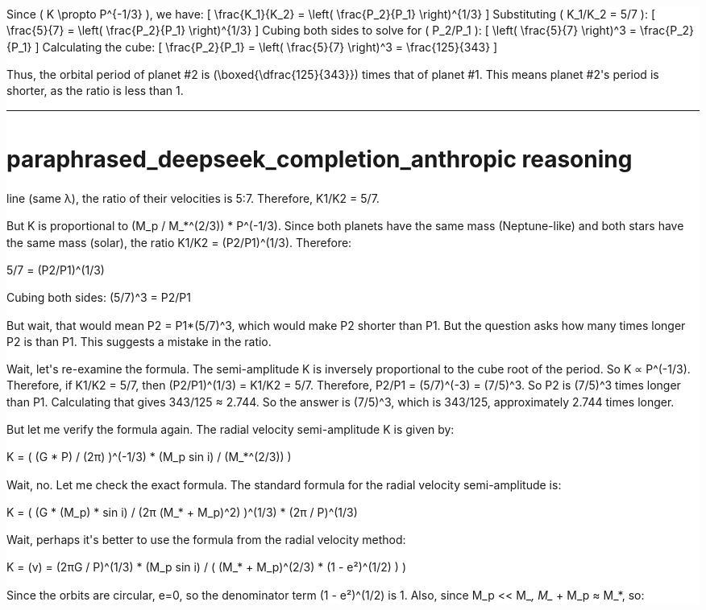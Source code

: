 Since \( K \propto P^{-1/3} \), we have:
\[
\frac{K_1}{K_2} = \left( \frac{P_2}{P_1} \right)^{1/3}
\]
Substituting \( K_1/K_2 = 5/7 \):
\[
\frac{5}{7} = \left( \frac{P_2}{P_1} \right)^{1/3}
\]
Cubing both sides to solve for \( P_2/P_1 \):
\[
\left( \frac{5}{7} \right)^3 = \frac{P_2}{P_1}
\]
Calculating the cube:
\[
\frac{P_2}{P_1} = \left( \frac{5}{7} \right)^3 = \frac{125}{343}
\]

Thus, the orbital period of planet #2 is \(\boxed{\dfrac{125}{343}}\) times that of planet #1. This means planet #2's period is shorter, as the ratio is less than 1.

---

# paraphrased_deepseek_completion_anthropic reasoning

line (same λ), the ratio of their velocities is 5:7. Therefore, K1/K2 = 5/7.

But K is proportional to (M_p / M_*^(2/3)) * P^(-1/3). Since both planets have the same mass (Neptune-like) and both stars have the same mass (solar), the ratio K1/K2 = (P2/P1)^(1/3). Therefore:

5/7 = (P2/P1)^(1/3)

Cubing both sides: (5/7)^3 = P2/P1

But wait, that would mean P2 = P1*(5/7)^3, which would make P2 shorter than P1. But the question asks how many times longer P2 is than P1. This suggests a mistake in the ratio.

Wait, let's re-examine the formula. The semi-amplitude K is inversely proportional to the cube root of the period. So K ∝ P^(-1/3). Therefore, if K1/K2 = 5/7, then (P2/P1)^(1/3) = K1/K2 = 5/7. Therefore, P2/P1 = (5/7)^(-3) = (7/5)^3. So P2 is (7/5)^3 times longer than P1. Calculating that gives 343/125 ≈ 2.744. So the answer is (7/5)^3, which is 343/125, approximately 2.744 times longer.

But let me verify the formula again. The radial velocity semi-amplitude K is given by:

K = ( (G * P) / (2π) )^(-1/3) * (M_p sin i) / (M_*^(2/3)) )

Wait, no. Let me check the exact formula. The standard formula for the radial velocity semi-amplitude is:

K = ( (G * (M_p) * sin i) / (2π (M_* + M_p)^2) )^(1/3) * (2π / P)^(1/3)

Wait, perhaps it's better to use the formula from the radial velocity method:

K = (v) = (2πG / P)^(1/3) * (M_p sin i) / ( (M_* + M_p)^(2/3) * (1 - e²)^(1/2) ) )

Since the orbits are circular, e=0, so the denominator term (1 - e²)^(1/2) is 1. Also, since M_p << M_*, M_* + M_p ≈ M_*, so:
